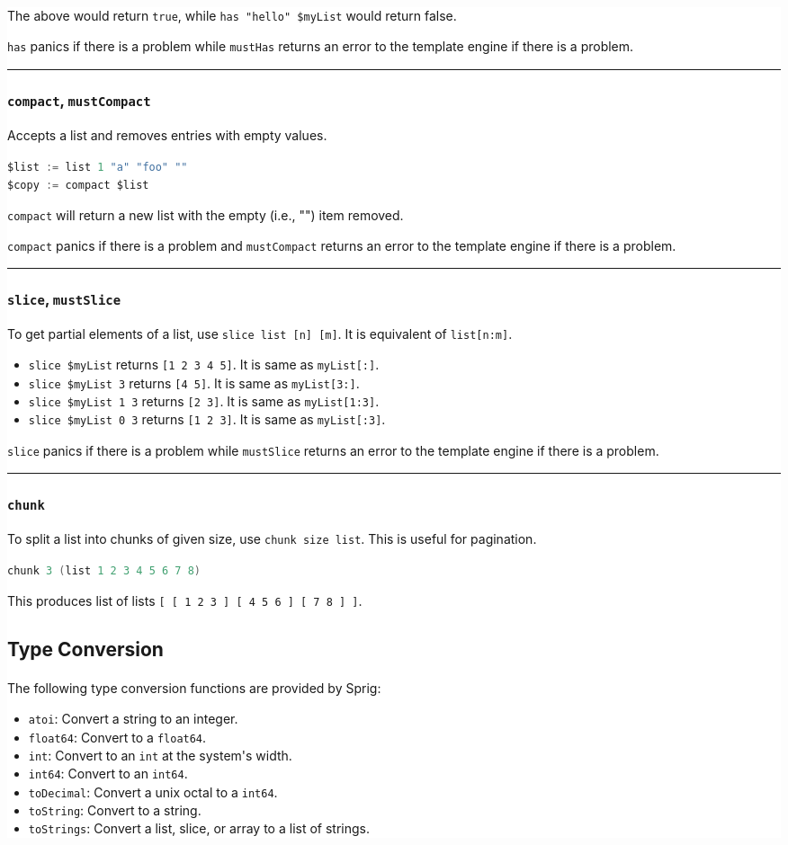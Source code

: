The above would return `true`, while `has "hello" $myList` would return false.

`has` panics if there is a problem while `mustHas` returns an error to the
template engine if there is a problem.

---

### `compact`, `mustCompact`

Accepts a list and removes entries with empty values.

``` go
$list := list 1 "a" "foo" ""
$copy := compact $list
```

`compact` will return a new list with the empty (i.e., "") item removed.

`compact` panics if there is a problem and `mustCompact` returns an error to the
template engine if there is a problem.

---

### `slice`, `mustSlice`

To get partial elements of a list, use `slice list [n] [m]`. It is
equivalent of `list[n:m]`.

- `slice $myList` returns `[1 2 3 4 5]`. It is same as `myList[:]`.
- `slice $myList 3` returns `[4 5]`. It is same as `myList[3:]`.
- `slice $myList 1 3` returns `[2 3]`. It is same as `myList[1:3]`.
- `slice $myList 0 3` returns `[1 2 3]`. It is same as `myList[:3]`.

`slice` panics if there is a problem while `mustSlice` returns an error to the
template engine if there is a problem.

---

### `chunk`

To split a list into chunks of given size, use `chunk size list`. This is useful for pagination.

```go
chunk 3 (list 1 2 3 4 5 6 7 8)
```

This produces list of lists `[ [ 1 2 3 ] [ 4 5 6 ] [ 7 8 ] ]`.

## Type Conversion

The following type conversion functions are provided by Sprig:

- `atoi`: Convert a string to an integer.
- `float64`: Convert to a `float64`.
- `int`: Convert to an `int` at the system's width.
- `int64`: Convert to an `int64`.
- `toDecimal`: Convert a unix octal to a `int64`.
- `toString`: Convert to a string.
- `toStrings`: Convert a list, slice, or array to a list of strings.
